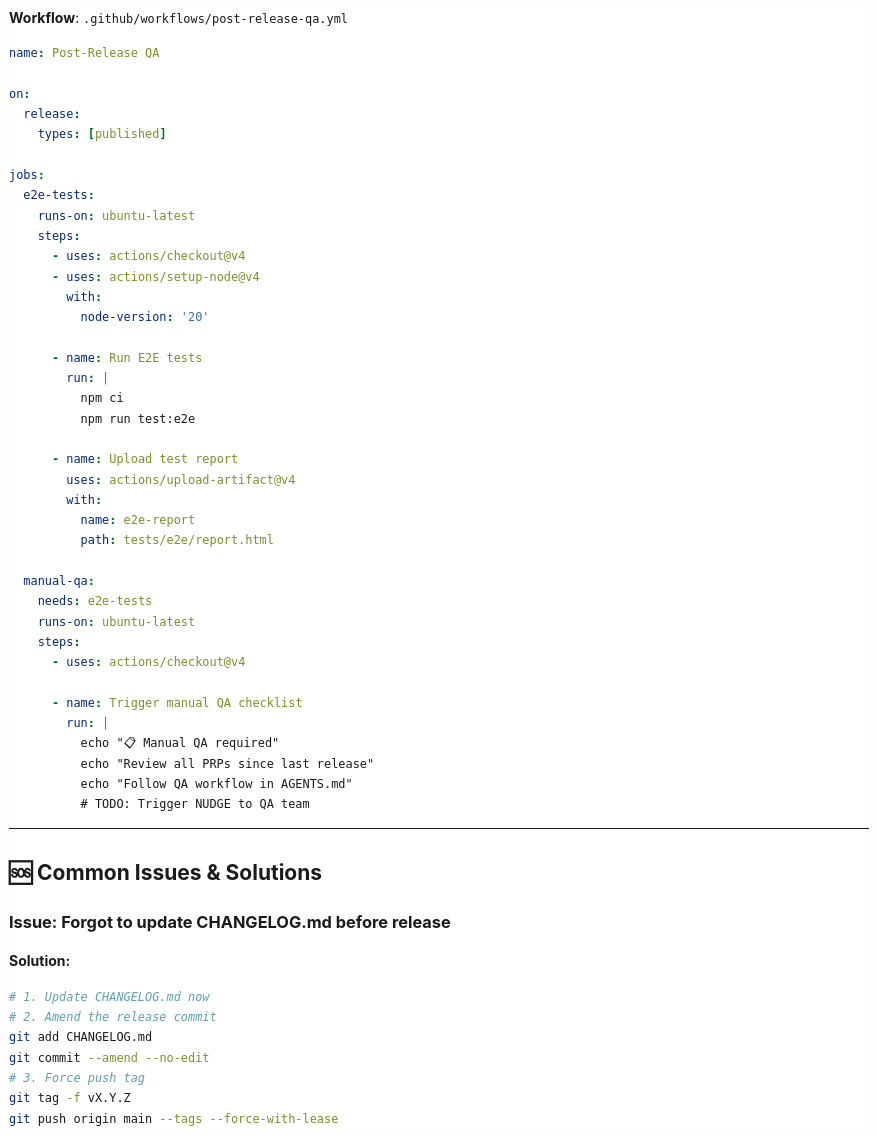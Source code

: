 **Workflow**: `.github/workflows/post-release-qa.yml`
```yaml
name: Post-Release QA

on:
  release:
    types: [published]

jobs:
  e2e-tests:
    runs-on: ubuntu-latest
    steps:
      - uses: actions/checkout@v4
      - uses: actions/setup-node@v4
        with:
          node-version: '20'

      - name: Run E2E tests
        run: |
          npm ci
          npm run test:e2e

      - name: Upload test report
        uses: actions/upload-artifact@v4
        with:
          name: e2e-report
          path: tests/e2e/report.html

  manual-qa:
    needs: e2e-tests
    runs-on: ubuntu-latest
    steps:
      - uses: actions/checkout@v4

      - name: Trigger manual QA checklist
        run: |
          echo "📋 Manual QA required"
          echo "Review all PRPs since last release"
          echo "Follow QA workflow in AGENTS.md"
          # TODO: Trigger NUDGE to QA team
```

---

## 🆘 Common Issues & Solutions

### Issue: Forgot to update CHANGELOG.md before release

**Solution:**
```bash
# 1. Update CHANGELOG.md now
# 2. Amend the release commit
git add CHANGELOG.md
git commit --amend --no-edit
# 3. Force push tag
git tag -f vX.Y.Z
git push origin main --tags --force-with-lease
```


[Unreleased]: https://github.com/dcversus/prp/compare/vX.Y.Z...HEAD
[X.Y.Z]: https://github.com/dcversus/prp/compare/vX.Y.Z-1...vX.Y.Z
[Unreleased]: https://github.com/dcversus/prp/compare/v0.1.2...HEAD
[0.1.2]: https://github.com/dcversus/prp/compare/v0.1.1...v0.1.2
[0.1.1]: https://github.com/dcversus/prp/compare/v0.1.0...v0.1.1